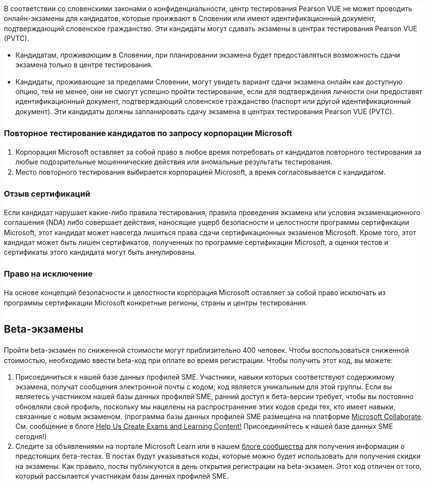 В соответствии со словенскими законами о конфиденциальности, центр тестирования Pearson VUE не может проводить онлайн-экзамены для кандидатов, которые проижвают в Словении или имеют идентификационный документ, подтверждающий словенское гражданство. Эти кандидаты могут сдавать экзамены в центрах тестирования Pearson VUE (PVTC).

- Кандидатам, _проживающим_ в Словении, при планировании экзамена будет предоставляться возможность сдачи экзамена только в центре тестирования.

- Кандидаты, проживающие за пределами Словении, могут увидеть вариант сдачи экзамена онлайн как доступную опцию, тем не менее, они не смогут успешно пройти тестирование, если для подтверждения личности они предоставят идентификационный документ, подтверждающий словенское гражданство (паспорт или другой идентификационный документ). Эти кандидаты должны запланировать сдачу экзамена в центрах тестирования Pearson VUE (PVTC).

### Повторное тестирование кандидатов по запросу корпорации Microsoft

1. Корпорация Microsoft оставляет за собой право в любое время потребовать от кандидатов повторного тестирования за любые подозрительные мошеннические действия или аномальные результаты тестирования.
2. Место повторного тестирования выбирается корпорацией Microsoft, а время согласовывается с кандидатом.

### Отзыв сертификаций

Если кандидат нарушает какие-либо правила тестирования, правила проведения экзамена или условия экзаменационного соглашения (NDA) либо совершает действия, наносящие ущерб безопасности и целостности программы сертификации Microsoft, этот кандидат может навсегда лишиться права сдачи сертификационных экзаменов Microsoft. Кроме того, этот кандидат может быть лишен сертификатов, полученных по программе сертификации Microsoft, а оценки тестов и сертификаты этого кандидата могут быть аннулированы.

### Право на исключение

На основе концепций безопасности и целостности корпорация Microsoft оставляет за собой право исключать из программы сертификации Microsoft конкретные регионы, страны и центры тестирования.

## Beta-экзамены

Пройти beta-экзамен по сниженной стоимости могут приблизительно 400 человек. Чтобы воспользоваться сниженной стоимостью, необходимо ввести beta-код при оплате во время регистрации. Чтобы получить этот код, вы можете:

1. Присоединиться к нашей базе данных профилей SME. Участники, навыки которых соответствуют содержимому экзамена, получат сообщения электронной почты с кодом; код является уникальным для этой группы. Если вы являетесь участником нашей базы данных профилей SME, ранний доступ к бета-версии требует, чтобы вы постоянно обновляли свой профиль, поскольку мы нацелены на распространение этих кодов среди тех, кто имеет навыки, связанные с новым экзаменом. (программа базы данных профилей SME размещена на платформе [Microsoft Collaborate](https://aka.ms/collaborate). См. сообщение в блоге [Help Us Create Exams and Learning Content!](/learn/certifications/posts/help-us-create-exams-and-learning-content) Присоединяйтесь к нашей базе данных SME сегодня!)
2. Следите за объявлениями на портале Microsoft Learn или в нашем [блоге сообщества](https://www.microsoft.com/en-us/learning/community-blog.aspx) для получения информации о предстоящих бета-тестах. В постах будут указываться коды, которые можно будет использовать для получения скидки на экзамены. Как правило, посты публикуются в день открытия регистрации на beta-экзамен. Этот код отличен от того, который рассылается участникам базы данных профилей SME.
